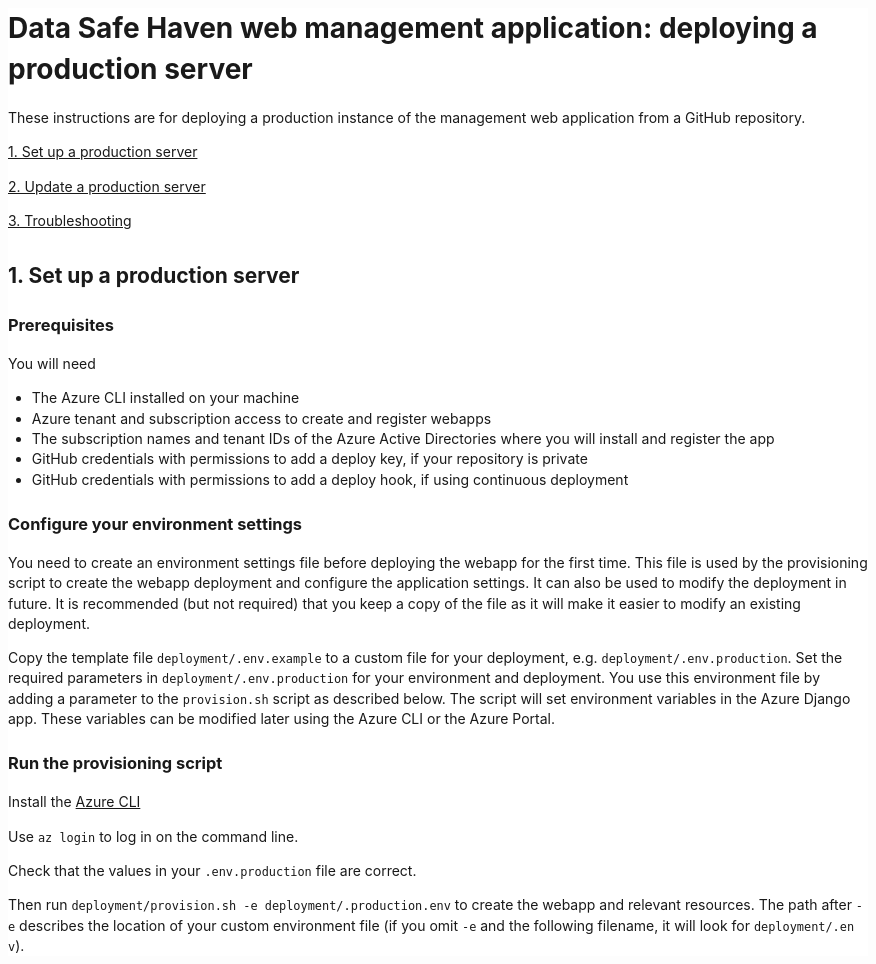 # Data Safe Haven web management application: deploying a production server

These instructions are for deploying a production instance of the management web application from a GitHub repository.

[1. Set up a production server](#1.-Set-up-a-production-server)

[2. Update a production server](#2.-Update-a-production-server)

[3. Troubleshooting](#3.-Troubleshooting)

## 1. Set up a production server


### Prerequisites

You will need

 * The Azure CLI installed on your machine
 * Azure tenant and subscription access to create and register webapps
 * The subscription names and tenant IDs of the Azure Active Directories where you will install and register the app
 * GitHub credentials with permissions to add a deploy key, if your repository is private 
 * GitHub credentials with permissions to add a deploy hook, if using continuous deployment 
 

### Configure your environment settings

You need to create an environment settings file before deploying the webapp for the first time.
This file is used by the provisioning script to create the webapp deployment and configure the application settings. It can also be used to modify the deployment in future. 
It is recommended (but not required) that you keep a copy of the file as it will make it easier to modify an existing deployment.

Copy the template file `deployment/.env.example` to a custom file for your deployment, e.g. `deployment/.env.production`. Set the required parameters in `deployment/.env.production` for your environment and deployment.
You use this environment file by adding a parameter to the `provision.sh` script as described below. The script will set environment variables
in the Azure Django app. These variables can be modified later using the Azure CLI or the Azure Portal.


### Run the provisioning script

Install the [Azure CLI](https://docs.microsoft.com/en-us/cli/azure/install-azure-cli?view=azure-cli-latest)

Use `az login` to log in on the command line.

Check that the values in your `.env.production` file are correct.

Then run `deployment/provision.sh -e deployment/.production.env` to create the webapp and relevant resources.
The path after `-e` describes the location of your custom environment file (if you omit `-e` and the following filename, it will look for `deployment/.env`).
